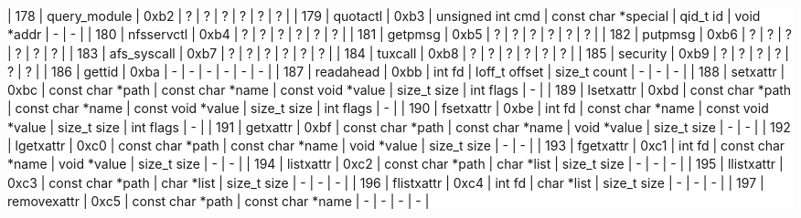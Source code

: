 | 178 | query_module           | 0xb2  | ?                                  | ?                                       | ?                                                | ?                                          | ?                                              | ?                   |
| 179 | quotactl               | 0xb3  | unsigned int cmd                   | const char \*special                    | qid_t id                                         | void \*addr                                | -                                              | -                   |
| 180 | nfsservctl             | 0xb4  | ?                                  | ?                                       | ?                                                | ?                                          | ?                                              | ?                   |
| 181 | getpmsg                | 0xb5  | ?                                  | ?                                       | ?                                                | ?                                          | ?                                              | ?                   |
| 182 | putpmsg                | 0xb6  | ?                                  | ?                                       | ?                                                | ?                                          | ?                                              | ?                   |
| 183 | afs_syscall            | 0xb7  | ?                                  | ?                                       | ?                                                | ?                                          | ?                                              | ?                   |
| 184 | tuxcall                | 0xb8  | ?                                  | ?                                       | ?                                                | ?                                          | ?                                              | ?                   |
| 185 | security               | 0xb9  | ?                                  | ?                                       | ?                                                | ?                                          | ?                                              | ?                   |
| 186 | gettid                 | 0xba  | -                                  | -                                       | -                                                | -                                          | -                                              | -                   |
| 187 | readahead              | 0xbb  | int fd                             | loff_t offset                           | size_t count                                     | -                                          | -                                              | -                   |
| 188 | setxattr               | 0xbc  | const char \*path                  | const char \*name                       | const void \*value                               | size_t size                                | int flags                                      | -                   |
| 189 | lsetxattr              | 0xbd  | const char \*path                  | const char \*name                       | const void \*value                               | size_t size                                | int flags                                      | -                   |
| 190 | fsetxattr              | 0xbe  | int fd                             | const char \*name                       | const void \*value                               | size_t size                                | int flags                                      | -                   |
| 191 | getxattr               | 0xbf  | const char \*path                  | const char \*name                       | void \*value                                     | size_t size                                | -                                              | -                   |
| 192 | lgetxattr              | 0xc0  | const char \*path                  | const char \*name                       | void \*value                                     | size_t size                                | -                                              | -                   |
| 193 | fgetxattr              | 0xc1  | int fd                             | const char \*name                       | void \*value                                     | size_t size                                | -                                              | -                   |
| 194 | listxattr              | 0xc2  | const char \*path                  | char \*list                             | size_t size                                      | -                                          | -                                              | -                   |
| 195 | llistxattr             | 0xc3  | const char \*path                  | char \*list                             | size_t size                                      | -                                          | -                                              | -                   |
| 196 | flistxattr             | 0xc4  | int fd                             | char \*list                             | size_t size                                      | -                                          | -                                              | -                   |
| 197 | removexattr            | 0xc5  | const char \*path                  | const char \*name                       | -                                                | -                                          | -                                              | -                   |